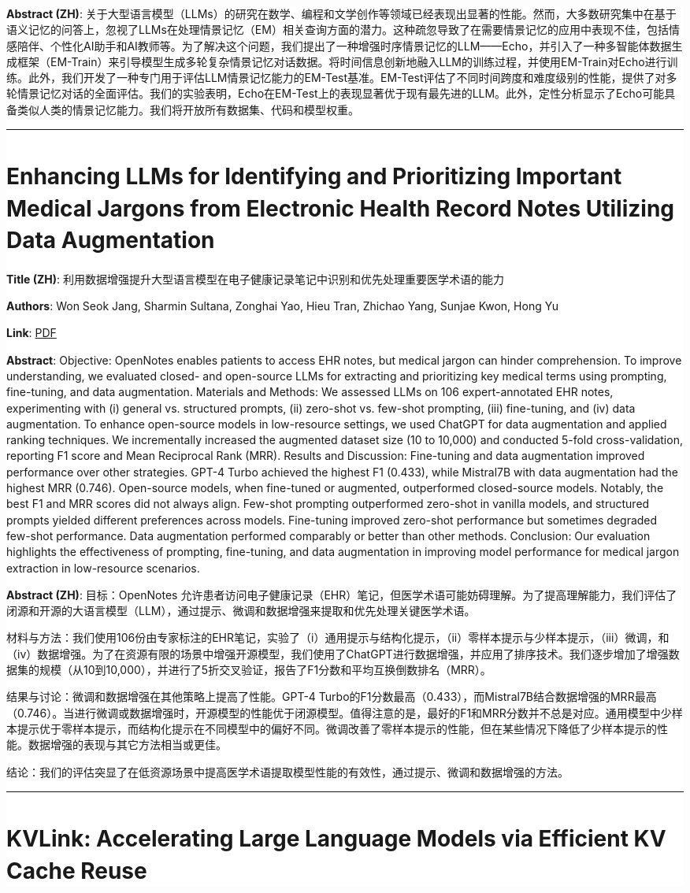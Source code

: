 **Abstract (ZH)**: 关于大型语言模型（LLMs）的研究在数学、编程和文学创作等领域已经表现出显著的性能。然而，大多数研究集中在基于语义记忆的问答上，忽视了LLMs在处理情景记忆（EM）相关查询方面的潜力。这种疏忽导致了在需要情景记忆的应用中表现不佳，包括情感陪伴、个性化AI助手和AI教师等。为了解决这个问题，我们提出了一种增强时序情景记忆的LLM——Echo，并引入了一种多智能体数据生成框架（EM-Train）来引导模型生成多轮复杂情景记忆对话数据。将时间信息创新地融入LLM的训练过程，并使用EM-Train对Echo进行训练。此外，我们开发了一种专门用于评估LLM情景记忆能力的EM-Test基准。EM-Test评估了不同时间跨度和难度级别的性能，提供了对多轮情景记忆对话的全面评估。我们的实验表明，Echo在EM-Test上的表现显著优于现有最先进的LLM。此外，定性分析显示了Echo可能具备类似人类的情景记忆能力。我们将开放所有数据集、代码和模型权重。 

---
# Enhancing LLMs for Identifying and Prioritizing Important Medical Jargons from Electronic Health Record Notes Utilizing Data Augmentation 

**Title (ZH)**: 利用数据增强提升大型语言模型在电子健康记录笔记中识别和优先处理重要医学术语的能力 

**Authors**: Won Seok Jang, Sharmin Sultana, Zonghai Yao, Hieu Tran, Zhichao Yang, Sunjae Kwon, Hong Yu  

**Link**: [PDF](https://arxiv.org/pdf/2502.16022)  

**Abstract**: Objective: OpenNotes enables patients to access EHR notes, but medical jargon can hinder comprehension. To improve understanding, we evaluated closed- and open-source LLMs for extracting and prioritizing key medical terms using prompting, fine-tuning, and data augmentation.
Materials and Methods: We assessed LLMs on 106 expert-annotated EHR notes, experimenting with (i) general vs. structured prompts, (ii) zero-shot vs. few-shot prompting, (iii) fine-tuning, and (iv) data augmentation. To enhance open-source models in low-resource settings, we used ChatGPT for data augmentation and applied ranking techniques. We incrementally increased the augmented dataset size (10 to 10,000) and conducted 5-fold cross-validation, reporting F1 score and Mean Reciprocal Rank (MRR).
Results and Discussion: Fine-tuning and data augmentation improved performance over other strategies. GPT-4 Turbo achieved the highest F1 (0.433), while Mistral7B with data augmentation had the highest MRR (0.746). Open-source models, when fine-tuned or augmented, outperformed closed-source models. Notably, the best F1 and MRR scores did not always align. Few-shot prompting outperformed zero-shot in vanilla models, and structured prompts yielded different preferences across models. Fine-tuning improved zero-shot performance but sometimes degraded few-shot performance. Data augmentation performed comparably or better than other methods.
Conclusion: Our evaluation highlights the effectiveness of prompting, fine-tuning, and data augmentation in improving model performance for medical jargon extraction in low-resource scenarios. 

**Abstract (ZH)**: 目标：OpenNotes 允许患者访问电子健康记录（EHR）笔记，但医学术语可能妨碍理解。为了提高理解能力，我们评估了闭源和开源的大语言模型（LLM），通过提示、微调和数据增强来提取和优先处理关键医学术语。

材料与方法：我们使用106份由专家标注的EHR笔记，实验了（i）通用提示与结构化提示，（ii）零样本提示与少样本提示，（iii）微调，和（iv）数据增强。为了在资源有限的场景中增强开源模型，我们使用了ChatGPT进行数据增强，并应用了排序技术。我们逐步增加了增强数据集的规模（从10到10,000），并进行了5折交叉验证，报告了F1分数和平均互换倒数排名（MRR）。

结果与讨论：微调和数据增强在其他策略上提高了性能。GPT-4 Turbo的F1分数最高（0.433），而Mistral7B结合数据增强的MRR最高（0.746）。当进行微调或数据增强时，开源模型的性能优于闭源模型。值得注意的是，最好的F1和MRR分数并不总是对应。通用模型中少样本提示优于零样本提示，而结构化提示在不同模型中的偏好不同。微调改善了零样本提示的性能，但在某些情况下降低了少样本提示的性能。数据增强的表现与其它方法相当或更佳。

结论：我们的评估突显了在低资源场景中提高医学术语提取模型性能的有效性，通过提示、微调和数据增强的方法。 

---
# KVLink: Accelerating Large Language Models via Efficient KV Cache Reuse 
